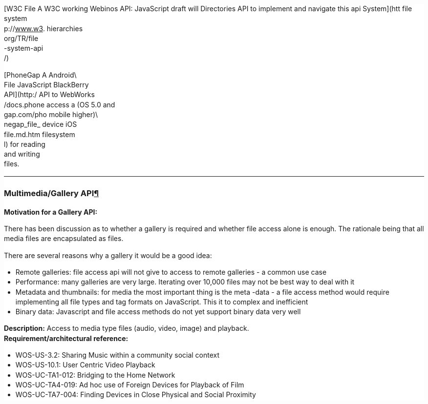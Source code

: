   [W3C File   A           W3C working                         Webinos
  API:        JavaScript  draft                               will
  Directories API to                                          implement
  and         navigate                                        this api
  System](htt file system                                     
  p://www.w3. hierarchies                                     
  org/TR/file                                                 
  -system-api                                                 
  /)                                                          

  [PhoneGap   A           Android\                            
  File        JavaScript  BlackBerry                          
  API](http:/ API to      WebWorks                            
  /docs.phone access a    (OS 5.0 and                         
  gap.com/pho mobile      higher)\                            
  negap_file_ device      iOS                                 
  file.md.htm filesystem                                      
  l)          for reading                                     
              and writing                                     
              files.                                          
  ----------- ----------- ----------- ----------- ----------- -----------

### Multimedia/Gallery API[¶](#MultimediaGallery-API)

**Motivation for a Gallery API:**

There has been discussion as to whether a gallery is required and
whether file access alone is enough. The rationale being that all media
files are encapsulated as files.

There are several reasons why a gallery it would be a good idea:

-   Remote galleries: file access api will not give to access to remote
    galleries - a common use case
-   Performance: many galleries are very large. Iterating over 10,000
    files may not be best way to deal with it
-   Metadata and thumbnails: for media the most important thing is the
    meta -data - a file access method would require implementing all
    file types and tag formats on JavaScript. This it to complex and
    inefficient
-   Binary data: Javascript and file access methods do not yet support
    binary data very well

**Description:** Access to media type files (audio, video, image) and
playback.\
**Requirement/architectural reference:**

-   WOS-US-3.2: Sharing Music within a community social context
-   WOS-US-10.1: User Centric Video Playback
-   WOS-UC-TA1-012: Bridging to the Home Network
-   WOS-UC-TA4-019: Ad hoc use of Foreign Devices for Playback of Film
-   WOS-UC-TA7-004: Finding Devices in Close Physical and Social
    Proximity
